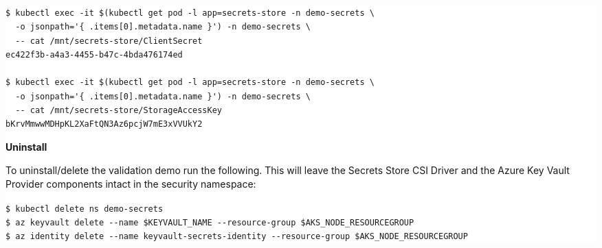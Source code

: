 ```
$ kubectl exec -it $(kubectl get pod -l app=secrets-store -n demo-secrets \
  -o jsonpath='{ .items[0].metadata.name }') -n demo-secrets \
  -- cat /mnt/secrets-store/ClientSecret
ec422f3b-a4a3-4455-b47c-4bda476174ed
 
$ kubectl exec -it $(kubectl get pod -l app=secrets-store -n demo-secrets \
  -o jsonpath='{ .items[0].metadata.name }') -n demo-secrets \
  -- cat /mnt/secrets-store/StorageAccessKey
bKrvMmwwMDHpKL2XaFtQN3Az6pcjW7mE3xVVUkY2
```

**Uninstall**

To uninstall/delete the validation demo run the following. This will leave the Secrets Store CSI Driver and the Azure Key Vault Provider components intact in the security namespace:

```
$ kubectl delete ns demo-secrets
$ az keyvault delete --name $KEYVAULT_NAME --resource-group $AKS_NODE_RESOURCEGROUP
$ az identity delete --name keyvault-secrets-identity --resource-group $AKS_NODE_RESOURCEGROUP
```

